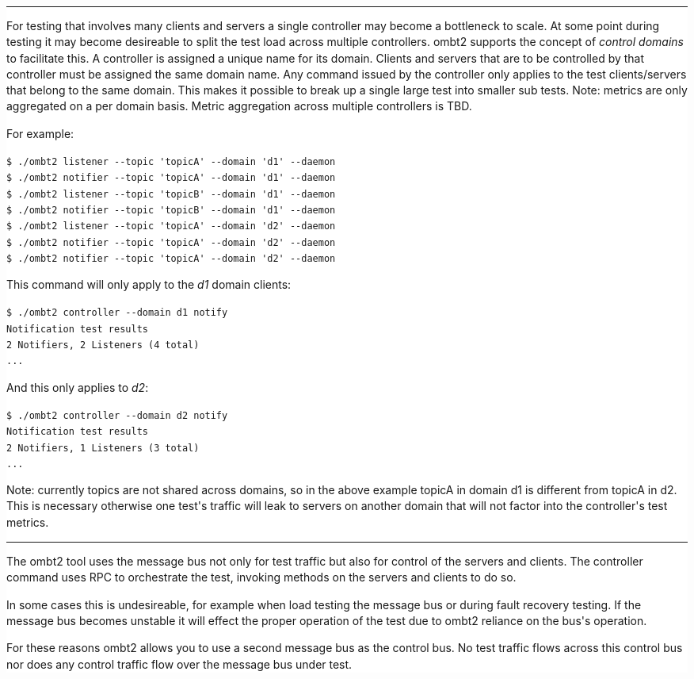 ----------------------------------------------------------------

For testing that involves many clients and servers a single controller
may become a bottleneck to scale. At some point during testing it may
become desireable to split the test load across multiple controllers.
ombt2 supports the concept of _control domains_ to facilitate this.  A
controller is assigned a unique name for its domain.  Clients and
servers that are to be controlled by that controller must be assigned
the same domain name. Any command issued by the controller only
applies to the test clients/servers that belong to the same
domain. This makes it possible to break up a single large test into
smaller sub tests.  Note: metrics are only aggregated on a per domain
basis. Metric aggregation across multiple controllers is TBD.

For example:

    $ ./ombt2 listener --topic 'topicA' --domain 'd1' --daemon
    $ ./ombt2 notifier --topic 'topicA' --domain 'd1' --daemon
    $ ./ombt2 listener --topic 'topicB' --domain 'd1' --daemon
    $ ./ombt2 notifier --topic 'topicB' --domain 'd1' --daemon
    $ ./ombt2 listener --topic 'topicA' --domain 'd2' --daemon
    $ ./ombt2 notifier --topic 'topicA' --domain 'd2' --daemon
    $ ./ombt2 notifier --topic 'topicA' --domain 'd2' --daemon

This command will only apply to the _d1_ domain clients:

    $ ./ombt2 controller --domain d1 notify
    Notification test results
    2 Notifiers, 2 Listeners (4 total)
    ...

And this only applies to _d2_:

    $ ./ombt2 controller --domain d2 notify
    Notification test results
    2 Notifiers, 1 Listeners (3 total)
    ...

Note: currently topics are not shared across domains, so in the above
example topicA in domain d1 is different from topicA in d2.  This is
necessary otherwise one test's traffic will leak to servers on another
domain that will not factor into the controller's test metrics.

----------------------------------------------------------------

The ombt2 tool uses the message bus not only for test traffic
but also for control of the servers and clients.  The controller
command uses RPC to orchestrate the test, invoking methods on the
servers and clients to do so.

In some cases this is undesireable, for example when load testing the
message bus or during fault recovery testing.  If the message bus
becomes unstable it will effect the proper operation of the test due
to ombt2 reliance on the bus's operation.

For these reasons ombt2 allows you to use a second message bus as the
control bus.  No test traffic flows across this control bus nor does
any control traffic flow over the message bus under test.
